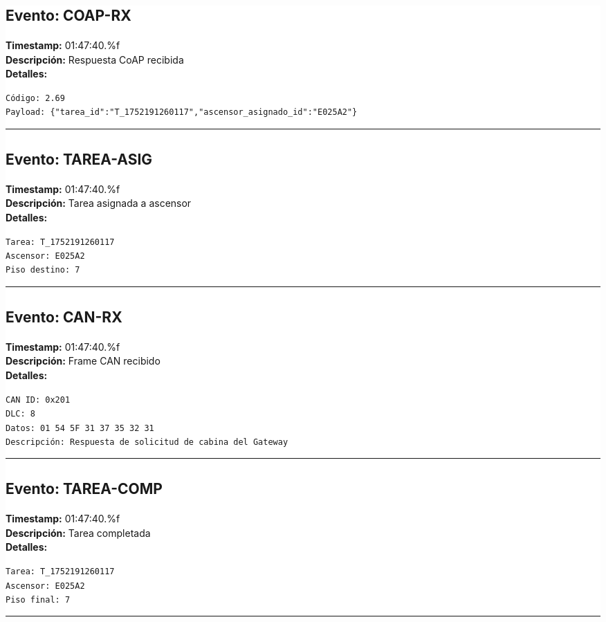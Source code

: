 
## Evento: COAP-RX

**Timestamp:** 01:47:40.%f  
**Descripción:** Respuesta CoAP recibida  
**Detalles:**

```
Código: 2.69
Payload: {"tarea_id":"T_1752191260117","ascensor_asignado_id":"E025A2"}
```

---

## Evento: TAREA-ASIG

**Timestamp:** 01:47:40.%f  
**Descripción:** Tarea asignada a ascensor  
**Detalles:**

```
Tarea: T_1752191260117
Ascensor: E025A2
Piso destino: 7
```

---

## Evento: CAN-RX

**Timestamp:** 01:47:40.%f  
**Descripción:** Frame CAN recibido  
**Detalles:**

```
CAN ID: 0x201
DLC: 8
Datos: 01 54 5F 31 37 35 32 31 
Descripción: Respuesta de solicitud de cabina del Gateway
```

---

## Evento: TAREA-COMP

**Timestamp:** 01:47:40.%f  
**Descripción:** Tarea completada  
**Detalles:**

```
Tarea: T_1752191260117
Ascensor: E025A2
Piso final: 7
```

---